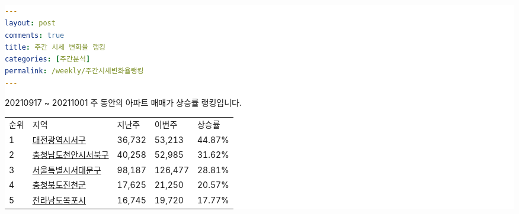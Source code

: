 ```yaml
---
layout: post
comments: true
title: 주간 시세 변화율 랭킹
categories: [주간분석]
permalink: /weekly/주간시세변화율랭킹
---
```


20210917 ~ 20211001 주 동안의 아파트 매매가 상승률 랭킹입니다.

<table class="sortable">
  <tr>
    <td>순위</td>
    <td>지역</td>
    <td>지난주</td>
    <td>이번주</td>
    <td>상승률</td>
  </tr>

  <tr class="item">
    <td>1</td>
    <td><a href="/apt/대전광역시서구">대전광역시서구</a></td>
    <td>36,732</td>
    <td>53,213</td>
    <td>44.87%</td>
  </tr>

  <tr class="item">
    <td>2</td>
    <td><a href="/apt/충청남도천안시서북구">충청남도천안시서북구</a></td>
    <td>40,258</td>
    <td>52,985</td>
    <td>31.62%</td>
  </tr>

  <tr class="item">
    <td>3</td>
    <td><a href="/apt/서울특별시서대문구">서울특별시서대문구</a></td>
    <td>98,187</td>
    <td>126,477</td>
    <td>28.81%</td>
  </tr>

  <tr class="item">
    <td>4</td>
    <td><a href="/apt/충청북도진천군">충청북도진천군</a></td>
    <td>17,625</td>
    <td>21,250</td>
    <td>20.57%</td>
  </tr>

  <tr class="item">
    <td>5</td>
    <td><a href="/apt/전라남도목포시">전라남도목포시</a></td>
    <td>16,745</td>
    <td>19,720</td>
    <td>17.77%</td>
  </tr>
